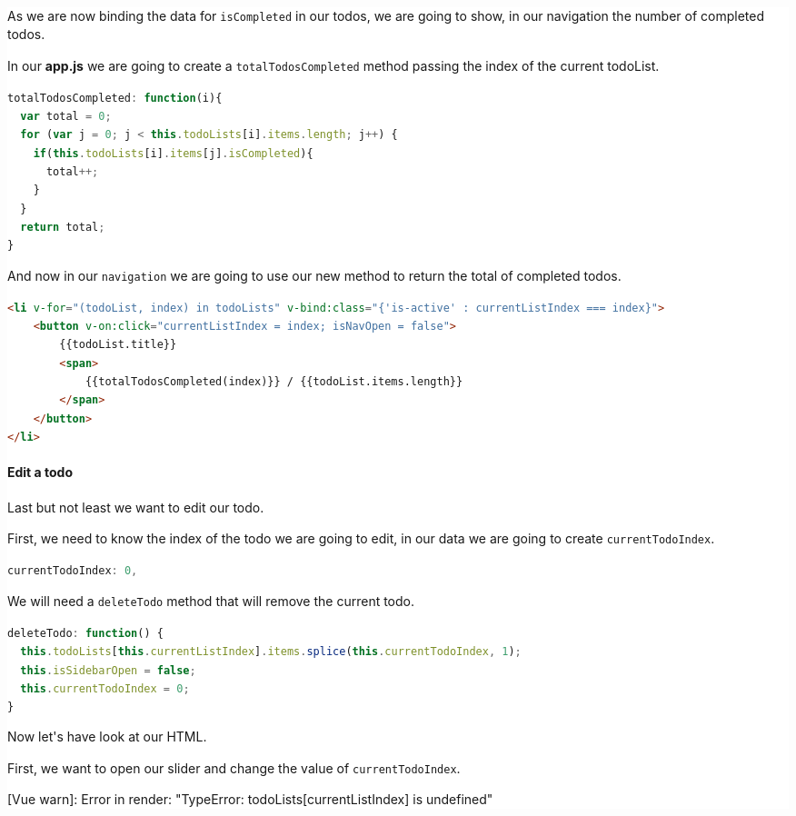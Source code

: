 
As we are now binding the data for `isCompleted` in our todos, we are going to show, in our navigation the number of completed todos.

In our **app.js** we are going to create a `totalTodosCompleted` method passing the index of the current todoList.

```js
totalTodosCompleted: function(i){
  var total = 0;
  for (var j = 0; j < this.todoLists[i].items.length; j++) {
    if(this.todoLists[i].items[j].isCompleted){
      total++;
    }
  }
  return total;
}
```

And now in our `navigation` we are going to use our new method to return the total of completed todos.

```html
<li v-for="(todoList, index) in todoLists" v-bind:class="{'is-active' : currentListIndex === index}">
    <button v-on:click="currentListIndex = index; isNavOpen = false">
        {{todoList.title}}
        <span>
            {{totalTodosCompleted(index)}} / {{todoList.items.length}}
        </span>
    </button>
</li>
```

#### Edit a todo

Last but not least we want to edit our todo.

First, we need to know the index of the todo we are going to edit, in our data we are going to create `currentTodoIndex`.

```js
currentTodoIndex: 0,
```

We will need a `deleteTodo` method that will remove the current todo.

```js
deleteTodo: function() {
  this.todoLists[this.currentListIndex].items.splice(this.currentTodoIndex, 1);
  this.isSidebarOpen = false;
  this.currentTodoIndex = 0;
}
```

Now let's have look at our HTML.

First, we want to open our slider and change the value of `currentTodoIndex`.


[Vue warn]: Error in render: "TypeError: todoLists[currentListIndex] is undefined"